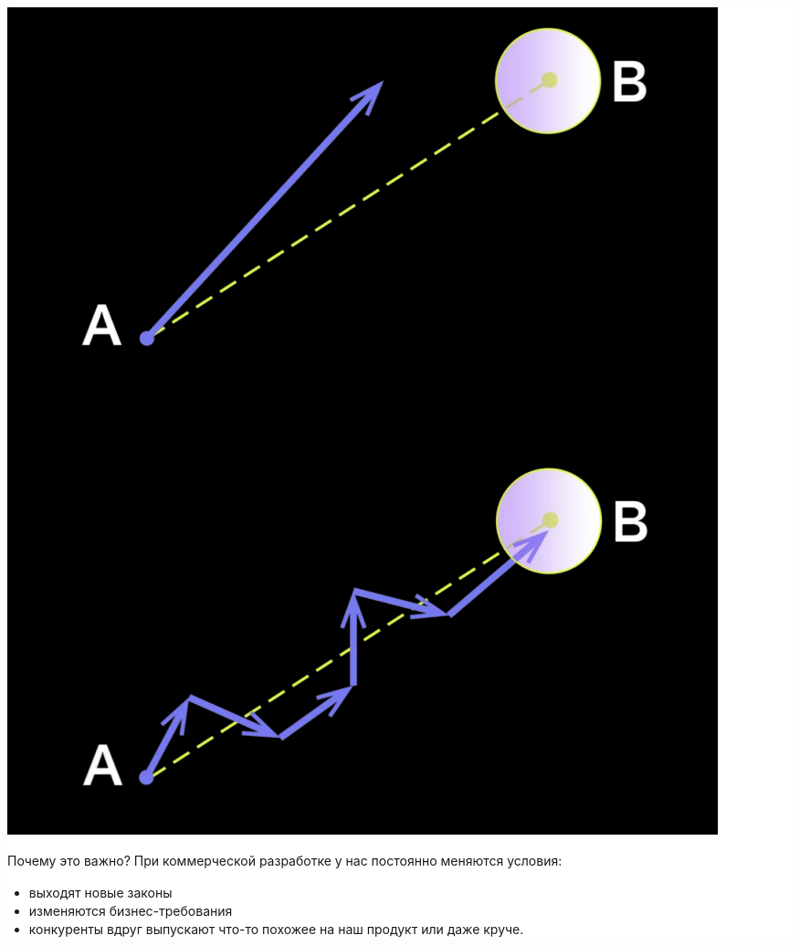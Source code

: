 ![график от задумки проекта до реализации](/lecture_2/%D0%B3%D1%80%D0%B0%D1%84%D0%B8%D0%BA%20%D0%BE%D1%82%20%D0%B7%D0%B0%D0%B4%D1%83%D0%BC%D0%BA%D0%B8%20%D0%BF%D1%80%D0%BE%D0%B5%D0%BA%D1%82%D0%B0%20%D0%B4%D0%BE%20%D1%80%D0%B5%D0%B0%D0%BB%D0%B8%D0%B7%D0%B0%D1%86%D0%B8%D0%B8.png)

Почему это важно?
При коммерческой разработке у нас постоянно меняются условия:

- выходят новые законы
- изменяются бизнес-требования
- конкуренты вдруг выпускают что-то похожее на наш продукт или даже круче.
